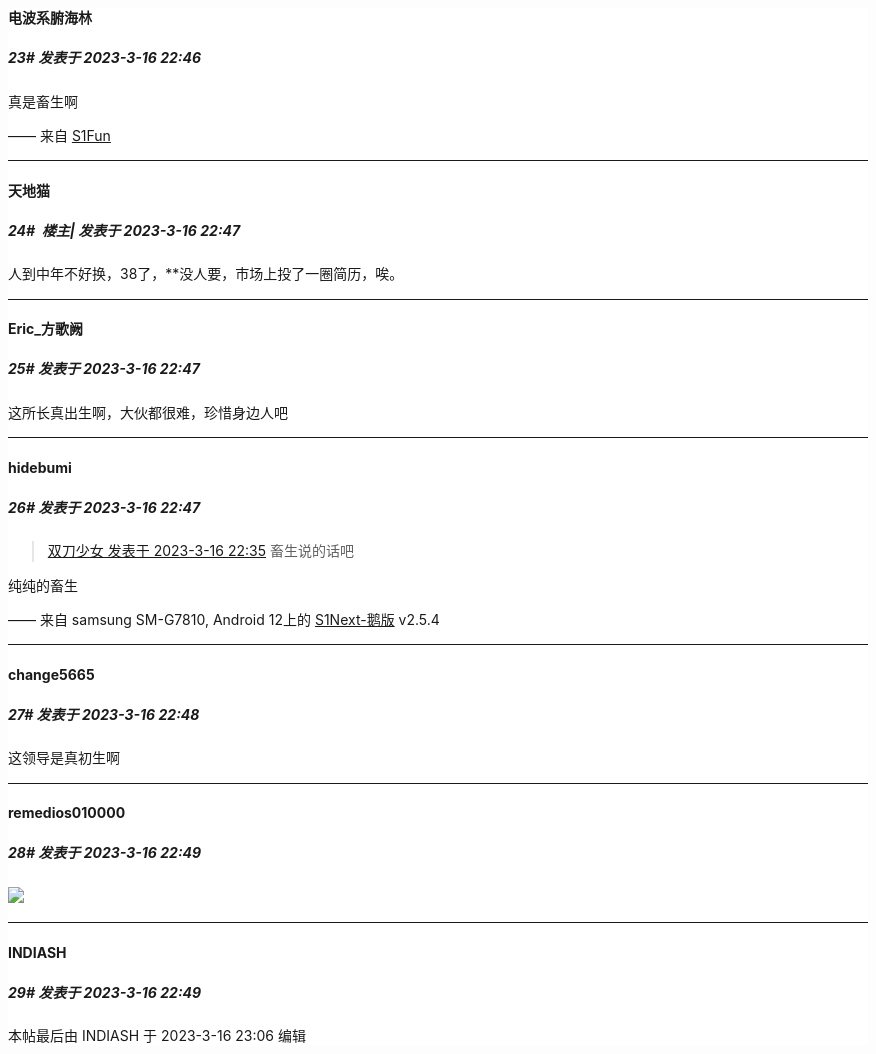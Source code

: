 ####  电波系腑海林  
##### 23#       发表于 2023-3-16 22:46

真是畜生啊

—— 来自 [S1Fun](https://s1fun.koalcat.com)

*****

####  天地猫  
##### 24#         楼主| 发表于 2023-3-16 22:47

人到中年不好换，38了，**没人要，市场上投了一圈简历，唉。

*****

####  Eric_方歌阙  
##### 25#       发表于 2023-3-16 22:47

这所长真出生啊，大伙都很难，珍惜身边人吧

*****

####  hidebumi  
##### 26#       发表于 2023-3-16 22:47

<blockquote><a href="httphttps://bbs.saraba1st.com/2b/forum.php?mod=redirect&amp;goto=findpost&amp;pid=60114841&amp;ptid=2124412" target="_blank">双刀少女 发表于 2023-3-16 22:35</a>
畜生说的话吧</blockquote>
纯纯的畜生

—— 来自 samsung SM-G7810, Android 12上的 [S1Next-鹅版](https://github.com/ykrank/S1-Next/releases) v2.5.4

*****

####  change5665  
##### 27#       发表于 2023-3-16 22:48

这领导是真初生啊

*****

####  remedios010000  
##### 28#       发表于 2023-3-16 22:49

<img src="https://static.saraba1st.com/image/smiley/face2017/019.png" referrerpolicy="no-referrer">

*****

####  INDIASH  
##### 29#       发表于 2023-3-16 22:49

 本帖最后由 INDIASH 于 2023-3-16 23:06 编辑 
